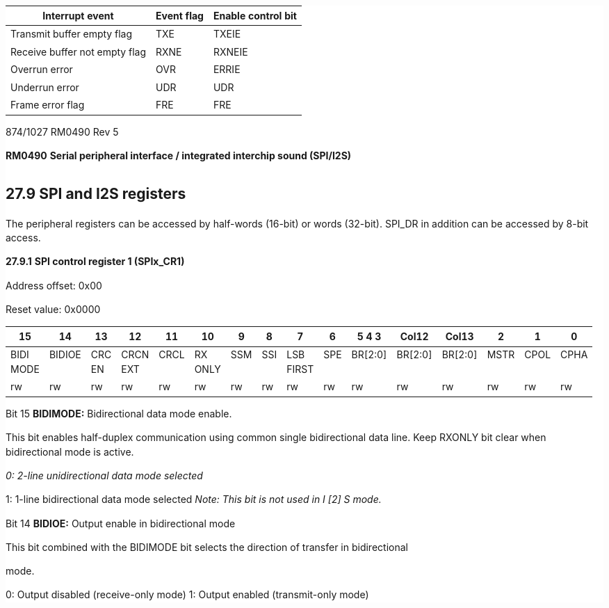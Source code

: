 |Interrupt event|Event flag|Enable control bit|
|---|---|---|
|Transmit buffer empty flag|TXE|TXEIE|
|Receive buffer not empty flag|RXNE|RXNEIE|
|Overrun error|OVR|ERRIE|
|Underrun error|UDR|UDR|
|Frame error flag|FRE|FRE|



874/1027 RM0490 Rev 5


**RM0490** **Serial peripheral interface / integrated interchip sound (SPI/I2S)**

## **27.9 SPI and I2S registers**


The peripheral registers can be accessed by half-words (16-bit) or words (32-bit). SPI_DR
in addition can be accessed by 8-bit access.


**27.9.1** **SPI control register 1 (SPIx_CR1)**


Address offset: 0x00


Reset value: 0x0000

|15|14|13|12|11|10|9|8|7|6|5 4 3|Col12|Col13|2|1|0|
|---|---|---|---|---|---|---|---|---|---|---|---|---|---|---|---|
|BIDI<br>MODE|BIDIOE|CRC<br>EN|CRCN<br>EXT|CRCL|RX<br>ONLY|SSM|SSI|LSB<br>FIRST|SPE|BR[2:0]|BR[2:0]|BR[2:0]|MSTR|CPOL|CPHA|
|rw|rw|rw|rw|rw|rw|rw|rw|rw|rw|rw|rw|rw|rw|rw|rw|



Bit 15 **BIDIMODE:** Bidirectional data mode enable.

This bit enables half-duplex communication using common single bidirectional data line.
Keep RXONLY bit clear when bidirectional mode is active.

_0: 2-line unidirectional data mode selected_

1: 1-line bidirectional data mode selected
_Note: This bit is not used in I_ _[2]_ _S mode._


Bit 14 **BIDIOE:** Output enable in bidirectional mode

This bit combined with the BIDIMODE bit selects the direction of transfer in bidirectional

mode.

0: Output disabled (receive-only mode)
1: Output enabled (transmit-only mode)
